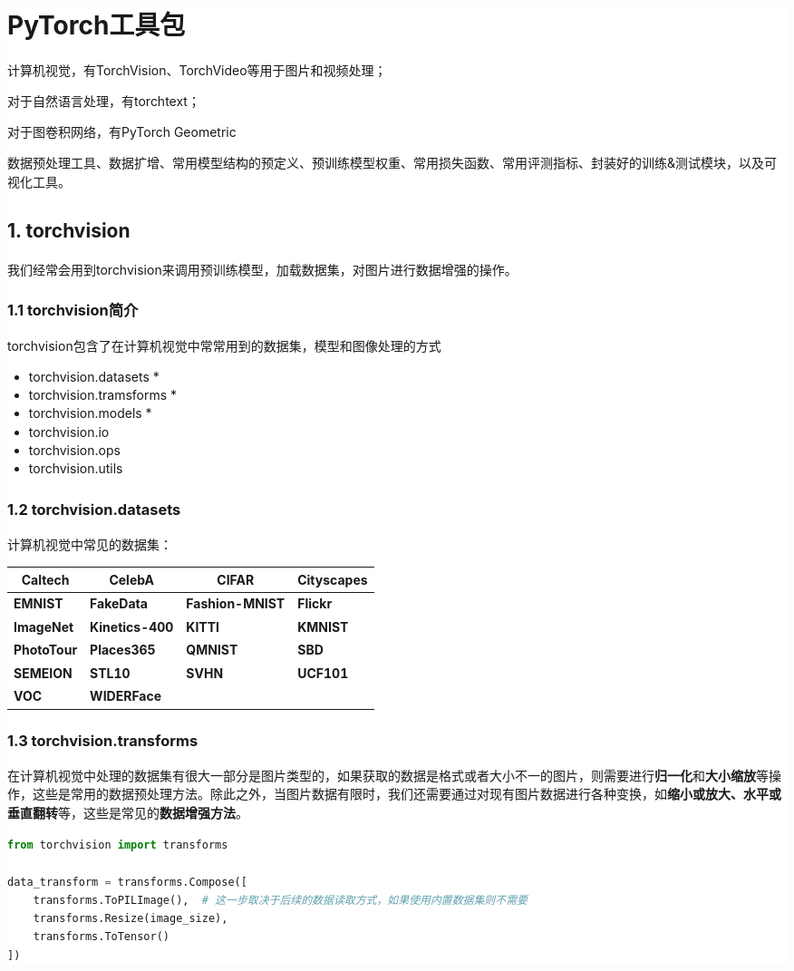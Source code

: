 # PyTorch工具包

计算机视觉，有TorchVision、TorchVideo等用于图片和视频处理；

对于自然语言处理，有torchtext；

对于图卷积网络，有PyTorch Geometric 

数据预处理工具、数据扩增、常用模型结构的预定义、预训练模型权重、常用损失函数、常用评测指标、封装好的训练&测试模块，以及可视化工具。

## 1. torchvision

我们经常会用到torchvision来调用预训练模型，加载数据集，对图片进行数据增强的操作。

### 1.1 torchvision简介

torchvision包含了在计算机视觉中常常用到的数据集，模型和图像处理的方式

- torchvision.datasets *
- torchvision.tramsforms *
- torchvision.models *
- torchvision.io
- torchvision.ops
- torchvision.utils

### 1.2 torchvision.datasets

计算机视觉中常见的数据集：

| Caltech       | CelebA           | CIFAR             | Cityscapes |
| ------------- | ---------------- | ----------------- | ---------- |
| **EMNIST**    | **FakeData**     | **Fashion-MNIST** | **Flickr** |
| **ImageNet**  | **Kinetics-400** | **KITTI**         | **KMNIST** |
| **PhotoTour** | **Places365**    | **QMNIST**        | **SBD**    |
| **SEMEION**   | **STL10**        | **SVHN**          | **UCF101** |
| **VOC**       | **WIDERFace**    |                   |            |

### 1.3 torchvision.transforms

在计算机视觉中处理的数据集有很大一部分是图片类型的，如果获取的数据是格式或者大小不一的图片，则需要进行**归一化**和**大小缩放**等操作，这些是常用的数据预处理方法。除此之外，当图片数据有限时，我们还需要通过对现有图片数据进行各种变换，如**缩小或放大、水平或垂直翻转**等，这些是常见的**数据增强方法**。

```python
from torchvision import transforms

data_transform = transforms.Compose([
    transforms.ToPILImage(),  # 这一步取决于后续的数据读取方式，如果使用内置数据集则不需要
    transforms.Resize(image_size),
    transforms.ToTensor()
])
```
